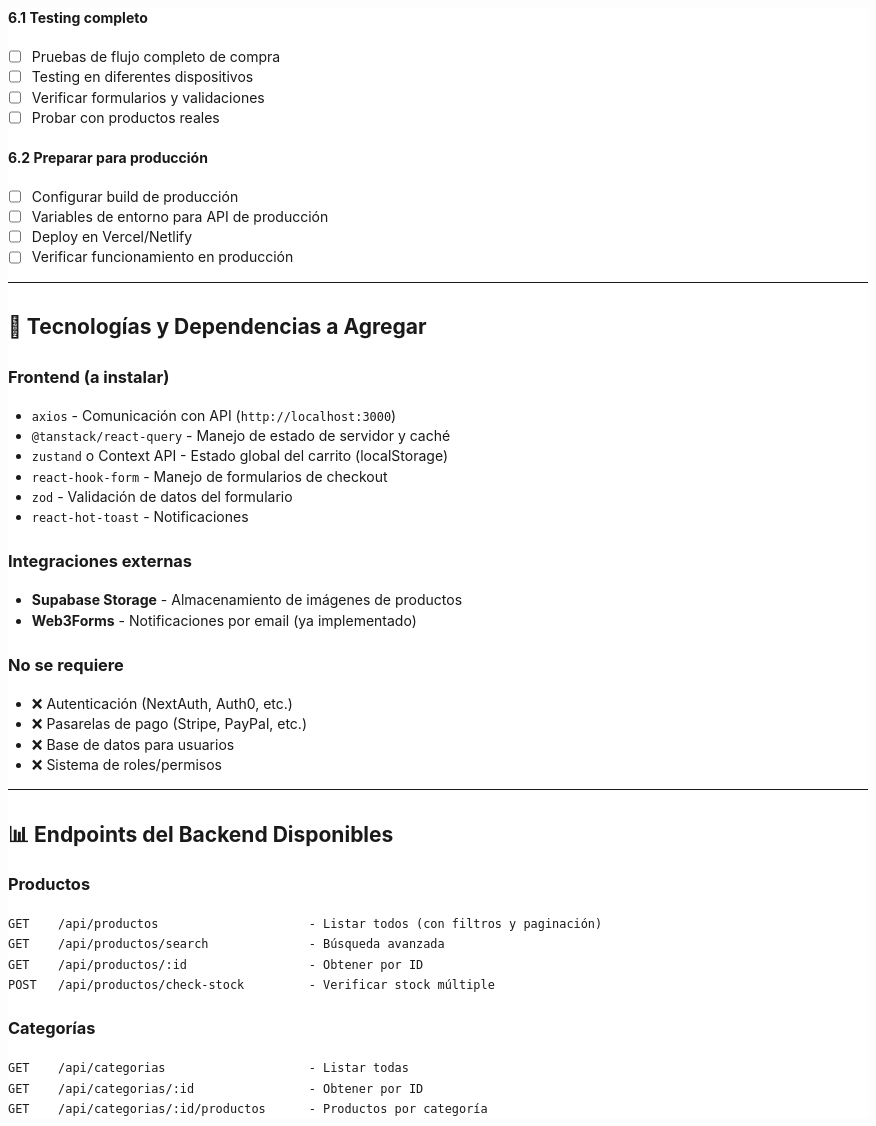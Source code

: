 #### 6.1 Testing completo
- [ ] Pruebas de flujo completo de compra
- [ ] Testing en diferentes dispositivos
- [ ] Verificar formularios y validaciones
- [ ] Probar con productos reales

#### 6.2 Preparar para producción
- [ ] Configurar build de producción
- [ ] Variables de entorno para API de producción
- [ ] Deploy en Vercel/Netlify
- [ ] Verificar funcionamiento en producción

---

## 🔧 Tecnologías y Dependencias a Agregar

### Frontend (a instalar)
- `axios` - Comunicación con API (`http://localhost:3000`)
- `@tanstack/react-query` - Manejo de estado de servidor y caché
- `zustand` o Context API - Estado global del carrito (localStorage)
- `react-hook-form` - Manejo de formularios de checkout
- `zod` - Validación de datos del formulario
- `react-hot-toast` - Notificaciones

### Integraciones externas
- **Supabase Storage** - Almacenamiento de imágenes de productos
- **Web3Forms** - Notificaciones por email (ya implementado)

### No se requiere
- ❌ Autenticación (NextAuth, Auth0, etc.)
- ❌ Pasarelas de pago (Stripe, PayPal, etc.)
- ❌ Base de datos para usuarios
- ❌ Sistema de roles/permisos

---

## 📊 Endpoints del Backend Disponibles

### Productos
```
GET    /api/productos                     - Listar todos (con filtros y paginación)
GET    /api/productos/search              - Búsqueda avanzada
GET    /api/productos/:id                 - Obtener por ID
POST   /api/productos/check-stock         - Verificar stock múltiple
```

### Categorías
```
GET    /api/categorias                    - Listar todas
GET    /api/categorias/:id                - Obtener por ID
GET    /api/categorias/:id/productos      - Productos por categoría
```
